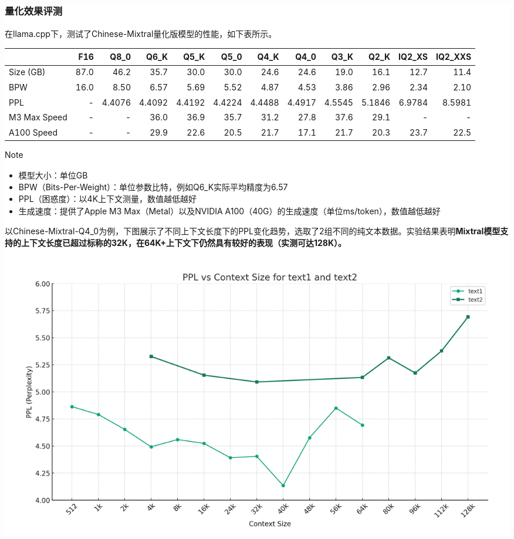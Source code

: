 ### 量化效果评测

在llama.cpp下，测试了Chinese-Mixtral量化版模型的性能，如下表所示。

|              |  F16 |   Q8_0 |   Q6_K |   Q5_K |   Q5_0 |   Q4_K |   Q4_0 |   Q3_K |   Q2_K | IQ2_XS | IQ2_XXS |
| ------------ | ---: | -----: | -----: | -----: | -----: | -----: | -----: | -----: | -----: | -----: | ------: |
| Size (GB)    | 87.0 |   46.2 |   35.7 |   30.0 |   30.0 |   24.6 |   24.6 |   19.0 |   16.1 |   12.7 |    11.4 |
| BPW          | 16.0 |   8.50 |   6.57 |   5.69 |   5.52 |   4.87 |   4.53 |   3.86 |   2.96 |   2.34 |    2.10 |
| PPL          |    - | 4.4076 | 4.4092 | 4.4192 | 4.4224 | 4.4488 | 4.4917 | 4.5545 | 5.1846 | 6.9784 |  8.5981 |
| M3 Max Speed |    - |      - |   36.0 |   36.9 |   35.7 |   31.2 |   27.8 |   37.6 |   29.1 |      - |       - |
| A100 Speed   |    - |      - |   29.9 |   22.6 |   20.5 |   21.7 |   17.1 |   21.7 |   20.3 |   23.7 |    22.5 |

> [!NOTE]
>
> - 模型大小：单位GB
> - BPW（Bits-Per-Weight）：单位参数比特，例如Q6_K实际平均精度为6.57
> - PPL（困惑度）：以4K上下文测量，数值越低越好
> - 生成速度：提供了Apple M3 Max（Metal）以及NVIDIA A100（40G）的生成速度（单位ms/token），数值越低越好

以Chinese-Mixtral-Q4_0为例，下图展示了不同上下文长度下的PPL变化趋势，选取了2组不同的纯文本数据。实验结果表明**Mixtral模型支持的上下文长度已超过标称的32K，在64K+上下文下仍然具有较好的表现（实测可达128K）。**
<p align="center">
    <br>
    <img src="./pics/chinese-mixtral-ppl.png" width="800"/>
    <br>
</p>
